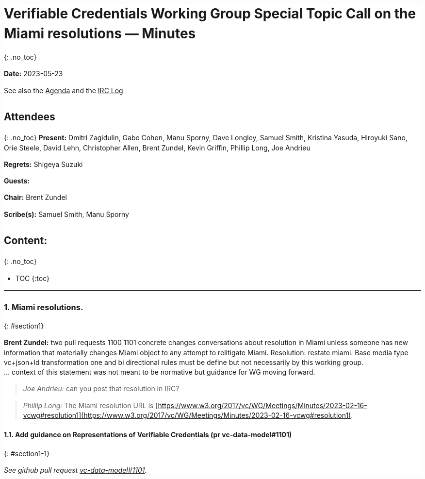 
# Verifiable Credentials Working Group Special Topic Call on the Miami resolutions — Minutes
{: .no_toc}



**Date:** 2023-05-23

See also the [Agenda](https://www.w3.org/events/meetings/eaf86734-c2f9-410e-86b9-1cca18d0d6c9/20230523T180000) and the [IRC Log](https://www.w3.org/2023/05/23-vcwg-special-irc.txt)

## Attendees
{: .no_toc}
**Present:** Dmitri Zagidulin, Gabe Cohen, Manu Sporny, Dave Longley, Samuel Smith, Kristina Yasuda, Hiroyuki Sano, Orie Steele, David Lehn, Christopher Allen, Brent Zundel, Kevin Griffin, Phillip Long, Joe Andrieu

**Regrets:** Shigeya Suzuki

**Guests:** 

**Chair:** Brent Zundel

**Scribe(s):** Samuel Smith, Manu Sporny

## Content:
{: .no_toc}

* TOC
{:toc}
---


### 1. Miami resolutions.
{: #section1}

**Brent Zundel:** two pull requests 1100 1101 concrete changes conversations about resolution in Miami unless someone has new information that materially changes Miami object to any attempt to relitigate Miami. Resolution: restate miami. Base media type vc+json+ld transformation one and bi directional rules must be define but not necessarily by this working group.  
… context of this statement was not meant to be normative but guidance for WG moving forward.  

> *Joe Andrieu:* can you post that resolution in IRC?

> *Phillip Long:* The Miami resolution URL is [https://www.w3.org/2017/vc/WG/Meetings/Minutes/2023-02-16-vcwg#resolution1](https://www.w3.org/2017/vc/WG/Meetings/Minutes/2023-02-16-vcwg#resolution1).

#### 1.1. Add guidance on Representations of Verifiable Credentials (pr vc-data-model#1101)
{: #section1-1}

_See github pull request [vc-data-model#1101](https://github.com/w3c/vc-data-model/pull/1101)._

